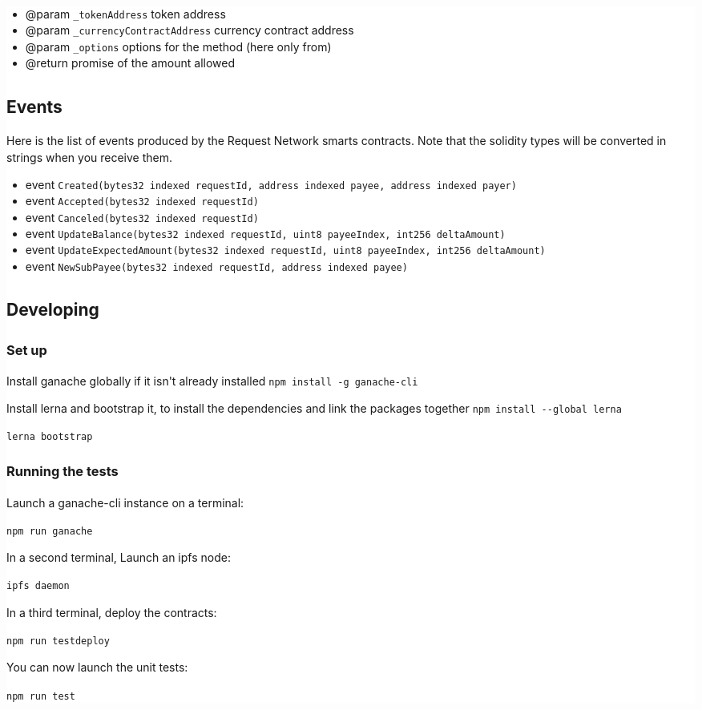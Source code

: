 * @param   `_tokenAddress`                  token address
* @param   `_currencyContractAddress`       currency contract address
* @param   `_options`                       options for the method (here only from)
* @return  promise of the amount allowed


## Events
Here is the list of events produced by the Request Network smarts contracts. Note that the solidity types will be converted in strings when you receive them.

* event `Created(bytes32 indexed requestId, address indexed payee, address indexed payer)`
* event `Accepted(bytes32 indexed requestId)`
* event `Canceled(bytes32 indexed requestId)`
* event `UpdateBalance(bytes32 indexed requestId, uint8 payeeIndex, int256 deltaAmount)`
* event `UpdateExpectedAmount(bytes32 indexed requestId, uint8 payeeIndex, int256 deltaAmount)`
* event `NewSubPayee(bytes32 indexed requestId, address indexed payee)`

## Developing
### Set up

Install ganache globally if it isn't already installed
`npm install -g ganache-cli`

Install lerna and bootstrap it, to install the dependencies and link the packages together
`npm install --global lerna`

`lerna bootstrap`

### Running the tests
Launch a ganache-cli instance on a terminal:

`npm run ganache`

In a second terminal, Launch an ipfs node:

`ipfs daemon`

In a third terminal, deploy the contracts:

`npm run testdeploy`

You can now launch the unit tests:

`npm run test`
